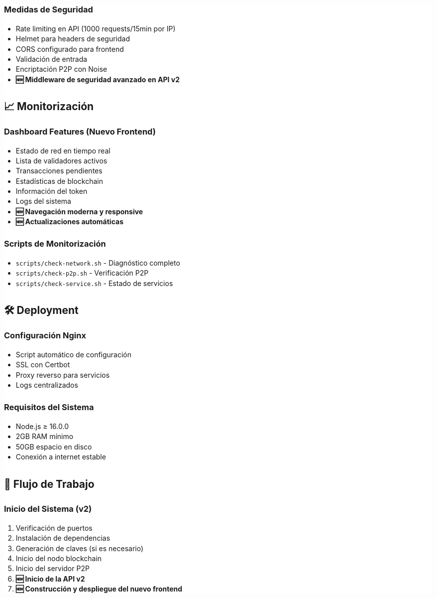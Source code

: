 ### Medidas de Seguridad
- Rate limiting en API (1000 requests/15min por IP)
- Helmet para headers de seguridad
- CORS configurado para frontend
- Validación de entrada
- Encriptación P2P con Noise
- **🆕 Middleware de seguridad avanzado en API v2**

## 📈 Monitorización

### Dashboard Features (Nuevo Frontend)
- Estado de red en tiempo real
- Lista de validadores activos
- Transacciones pendientes
- Estadísticas de blockchain
- Información del token
- Logs del sistema
- **🆕 Navegación moderna y responsive**
- **🆕 Actualizaciones automáticas**

### Scripts de Monitorización
- `scripts/check-network.sh` - Diagnóstico completo
- `scripts/check-p2p.sh` - Verificación P2P
- `scripts/check-service.sh` - Estado de servicios

## 🛠️ Deployment

### Configuración Nginx
- Script automático de configuración
- SSL con Certbot
- Proxy reverso para servicios
- Logs centralizados

### Requisitos del Sistema
- Node.js ≥ 16.0.0
- 2GB RAM mínimo
- 50GB espacio en disco
- Conexión a internet estable

## 🔄 Flujo de Trabajo

### Inicio del Sistema (v2)
1. Verificación de puertos
2. Instalación de dependencias
3. Generación de claves (si es necesario)
4. Inicio del nodo blockchain
5. Inicio del servidor P2P
6. **🆕 Inicio de la API v2**
7. **🆕 Construcción y despliegue del nuevo frontend**
